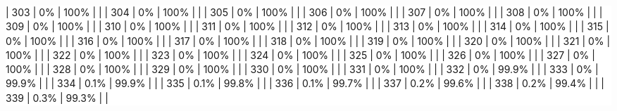 | 303 | 0% | 100% |  |
| 304 | 0% | 100% |  |
| 305 | 0% | 100% |  |
| 306 | 0% | 100% |  |
| 307 | 0% | 100% |  |
| 308 | 0% | 100% |  |
| 309 | 0% | 100% |  |
| 310 | 0% | 100% |  |
| 311 | 0% | 100% |  |
| 312 | 0% | 100% |  |
| 313 | 0% | 100% |  |
| 314 | 0% | 100% |  |
| 315 | 0% | 100% |  |
| 316 | 0% | 100% |  |
| 317 | 0% | 100% |  |
| 318 | 0% | 100% |  |
| 319 | 0% | 100% |  |
| 320 | 0% | 100% |  |
| 321 | 0% | 100% |  |
| 322 | 0% | 100% |  |
| 323 | 0% | 100% |  |
| 324 | 0% | 100% |  |
| 325 | 0% | 100% |  |
| 326 | 0% | 100% |  |
| 327 | 0% | 100% |  |
| 328 | 0% | 100% |  |
| 329 | 0% | 100% |  |
| 330 | 0% | 100% |  |
| 331 | 0% | 100% |  |
| 332 | 0% | 99.9% |  |
| 333 | 0% | 99.9% |  |
| 334 | 0.1% | 99.9% |  |
| 335 | 0.1% | 99.8% |  |
| 336 | 0.1% | 99.7% |  |
| 337 | 0.2% | 99.6% |  |
| 338 | 0.2% | 99.4% |  |
| 339 | 0.3% | 99.3% |  |